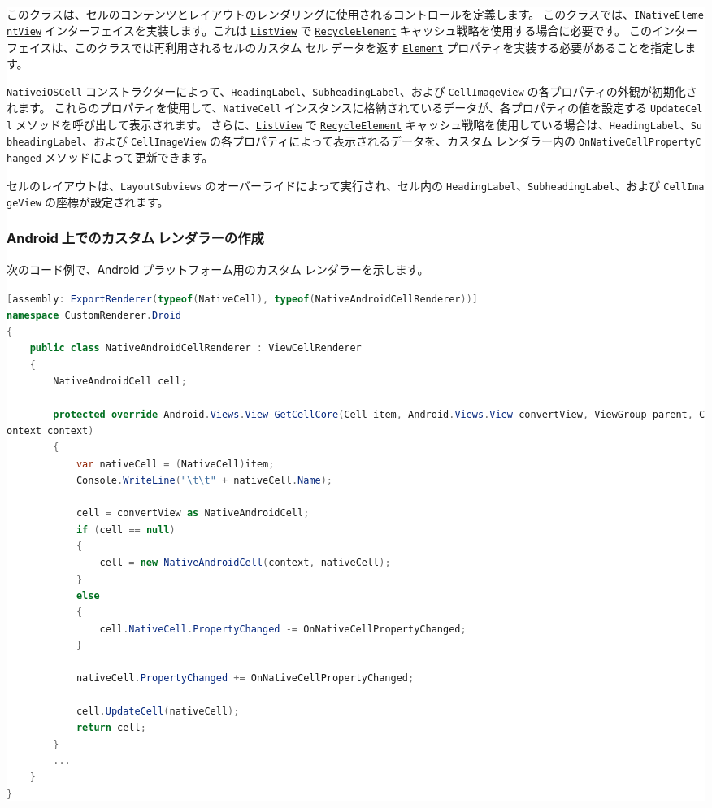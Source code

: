 ```csharp
```

このクラスは、セルのコンテンツとレイアウトのレンダリングに使用されるコントロールを定義します。 このクラスでは、[`INativeElementView`](xref:Xamarin.Forms.INativeElementView) インターフェイスを実装します。これは [`ListView`](xref:Xamarin.Forms.ListView) で [`RecycleElement`](xref:Xamarin.Forms.ListViewCachingStrategy.RecycleElement) キャッシュ戦略を使用する場合に必要です。 このインターフェイスは、このクラスでは再利用されるセルのカスタム セル データを返す [`Element`](xref:Xamarin.Forms.INativeElementView.Element) プロパティを実装する必要があることを指定します。

`NativeiOSCell` コンストラクターによって、`HeadingLabel`、`SubheadingLabel`、および `CellImageView` の各プロパティの外観が初期化されます。 これらのプロパティを使用して、`NativeCell` インスタンスに格納されているデータが、各プロパティの値を設定する `UpdateCell` メソッドを呼び出して表示されます。 さらに、[`ListView`](xref:Xamarin.Forms.ListView) で [`RecycleElement`](xref:Xamarin.Forms.ListViewCachingStrategy.RecycleElement) キャッシュ戦略を使用している場合は、`HeadingLabel`、`SubheadingLabel`、および `CellImageView` の各プロパティによって表示されるデータを、カスタム レンダラー内の `OnNativeCellPropertyChanged` メソッドによって更新できます。

セルのレイアウトは、`LayoutSubviews` のオーバーライドによって実行され、セル内の `HeadingLabel`、`SubheadingLabel`、および `CellImageView` の座標が設定されます。

### <a name="creating-the-custom-renderer-on-android"></a>Android 上でのカスタム レンダラーの作成

次のコード例で、Android プラットフォーム用のカスタム レンダラーを示します。

```csharp
[assembly: ExportRenderer(typeof(NativeCell), typeof(NativeAndroidCellRenderer))]
namespace CustomRenderer.Droid
{
    public class NativeAndroidCellRenderer : ViewCellRenderer
    {
        NativeAndroidCell cell;

        protected override Android.Views.View GetCellCore(Cell item, Android.Views.View convertView, ViewGroup parent, Context context)
        {
            var nativeCell = (NativeCell)item;
            Console.WriteLine("\t\t" + nativeCell.Name);

            cell = convertView as NativeAndroidCell;
            if (cell == null)
            {
                cell = new NativeAndroidCell(context, nativeCell);
            }
            else
            {
                cell.NativeCell.PropertyChanged -= OnNativeCellPropertyChanged;
            }

            nativeCell.PropertyChanged += OnNativeCellPropertyChanged;

            cell.UpdateCell(nativeCell);
            return cell;
        }
        ...
    }
}
```
